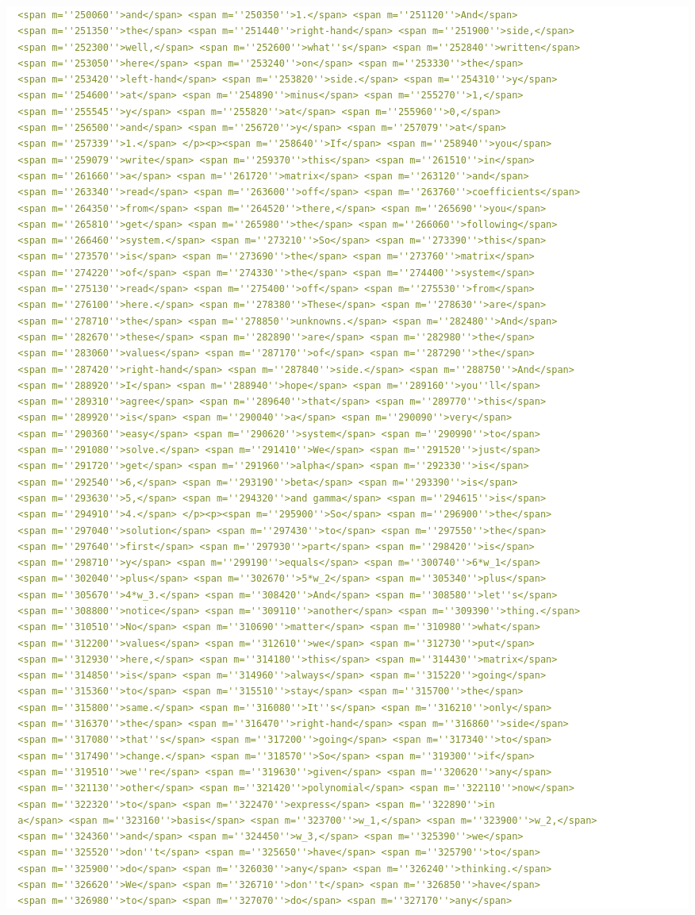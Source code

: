 ```yaml
  <span m=''250060''>and</span> <span m=''250350''>1.</span> <span m=''251120''>And</span>
  <span m=''251350''>the</span> <span m=''251440''>right-hand</span> <span m=''251900''>side,</span>
  <span m=''252300''>well,</span> <span m=''252600''>what''s</span> <span m=''252840''>written</span>
  <span m=''253050''>here</span> <span m=''253240''>on</span> <span m=''253330''>the</span>
  <span m=''253420''>left-hand</span> <span m=''253820''>side.</span> <span m=''254310''>y</span>
  <span m=''254600''>at</span> <span m=''254890''>minus</span> <span m=''255270''>1,</span>
  <span m=''255545''>y</span> <span m=''255820''>at</span> <span m=''255960''>0,</span>
  <span m=''256500''>and</span> <span m=''256720''>y</span> <span m=''257079''>at</span>
  <span m=''257339''>1.</span> </p><p><span m=''258640''>If</span> <span m=''258940''>you</span>
  <span m=''259079''>write</span> <span m=''259370''>this</span> <span m=''261510''>in</span>
  <span m=''261660''>a</span> <span m=''261720''>matrix</span> <span m=''263120''>and</span>
  <span m=''263340''>read</span> <span m=''263600''>off</span> <span m=''263760''>coefficients</span>
  <span m=''264350''>from</span> <span m=''264520''>there,</span> <span m=''265690''>you</span>
  <span m=''265810''>get</span> <span m=''265980''>the</span> <span m=''266060''>following</span>
  <span m=''266460''>system.</span> <span m=''273210''>So</span> <span m=''273390''>this</span>
  <span m=''273570''>is</span> <span m=''273690''>the</span> <span m=''273760''>matrix</span>
  <span m=''274220''>of</span> <span m=''274330''>the</span> <span m=''274400''>system</span>
  <span m=''275130''>read</span> <span m=''275400''>off</span> <span m=''275530''>from</span>
  <span m=''276100''>here.</span> <span m=''278380''>These</span> <span m=''278630''>are</span>
  <span m=''278710''>the</span> <span m=''278850''>unknowns.</span> <span m=''282480''>And</span>
  <span m=''282670''>these</span> <span m=''282890''>are</span> <span m=''282980''>the</span>
  <span m=''283060''>values</span> <span m=''287170''>of</span> <span m=''287290''>the</span>
  <span m=''287420''>right-hand</span> <span m=''287840''>side.</span> <span m=''288750''>And</span>
  <span m=''288920''>I</span> <span m=''288940''>hope</span> <span m=''289160''>you''ll</span>
  <span m=''289310''>agree</span> <span m=''289640''>that</span> <span m=''289770''>this</span>
  <span m=''289920''>is</span> <span m=''290040''>a</span> <span m=''290090''>very</span>
  <span m=''290360''>easy</span> <span m=''290620''>system</span> <span m=''290990''>to</span>
  <span m=''291080''>solve.</span> <span m=''291410''>We</span> <span m=''291520''>just</span>
  <span m=''291720''>get</span> <span m=''291960''>alpha</span> <span m=''292330''>is</span>
  <span m=''292540''>6,</span> <span m=''293190''>beta</span> <span m=''293390''>is</span>
  <span m=''293630''>5,</span> <span m=''294320''>and gamma</span> <span m=''294615''>is</span>
  <span m=''294910''>4.</span> </p><p><span m=''295900''>So</span> <span m=''296900''>the</span>
  <span m=''297040''>solution</span> <span m=''297430''>to</span> <span m=''297550''>the</span>
  <span m=''297640''>first</span> <span m=''297930''>part</span> <span m=''298420''>is</span>
  <span m=''298710''>y</span> <span m=''299190''>equals</span> <span m=''300740''>6*w_1</span>
  <span m=''302040''>plus</span> <span m=''302670''>5*w_2</span> <span m=''305340''>plus</span>
  <span m=''305670''>4*w_3.</span> <span m=''308420''>And</span> <span m=''308580''>let''s</span>
  <span m=''308800''>notice</span> <span m=''309110''>another</span> <span m=''309390''>thing.</span>
  <span m=''310510''>No</span> <span m=''310690''>matter</span> <span m=''310980''>what</span>
  <span m=''312200''>values</span> <span m=''312610''>we</span> <span m=''312730''>put</span>
  <span m=''312930''>here,</span> <span m=''314180''>this</span> <span m=''314430''>matrix</span>
  <span m=''314850''>is</span> <span m=''314960''>always</span> <span m=''315220''>going</span>
  <span m=''315360''>to</span> <span m=''315510''>stay</span> <span m=''315700''>the</span>
  <span m=''315800''>same.</span> <span m=''316080''>It''s</span> <span m=''316210''>only</span>
  <span m=''316370''>the</span> <span m=''316470''>right-hand</span> <span m=''316860''>side</span>
  <span m=''317080''>that''s</span> <span m=''317200''>going</span> <span m=''317340''>to</span>
  <span m=''317490''>change.</span> <span m=''318570''>So</span> <span m=''319300''>if</span>
  <span m=''319510''>we''re</span> <span m=''319630''>given</span> <span m=''320620''>any</span>
  <span m=''321130''>other</span> <span m=''321420''>polynomial</span> <span m=''322110''>now</span>
  <span m=''322320''>to</span> <span m=''322470''>express</span> <span m=''322890''>in
  a</span> <span m=''323160''>basis</span> <span m=''323700''>w_1,</span> <span m=''323900''>w_2,</span>
  <span m=''324360''>and</span> <span m=''324450''>w_3,</span> <span m=''325390''>we</span>
  <span m=''325520''>don''t</span> <span m=''325650''>have</span> <span m=''325790''>to</span>
  <span m=''325900''>do</span> <span m=''326030''>any</span> <span m=''326240''>thinking.</span>
  <span m=''326620''>We</span> <span m=''326710''>don''t</span> <span m=''326850''>have</span>
  <span m=''326980''>to</span> <span m=''327070''>do</span> <span m=''327170''>any</span>
```